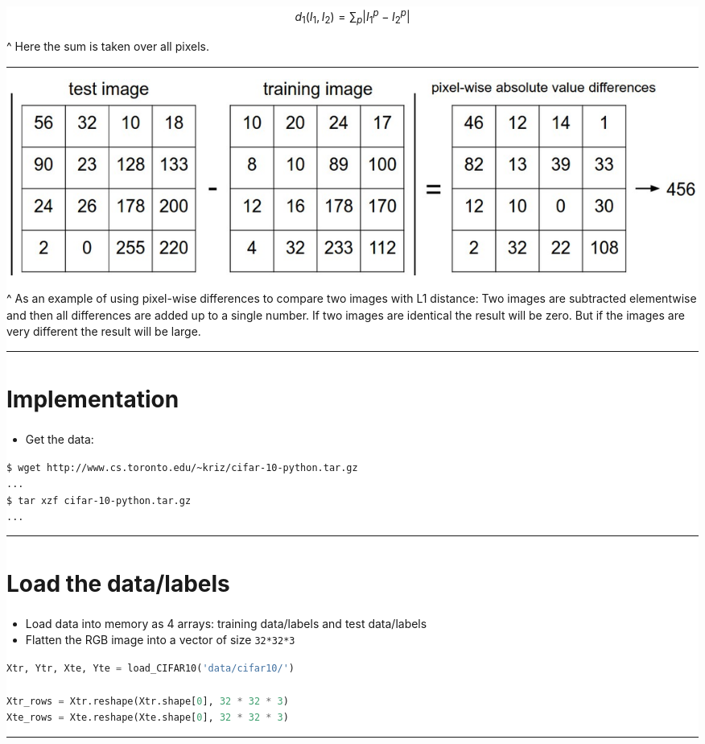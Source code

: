 $$
d_1 (I_1, I_2) = \sum_{p} \left| I^p_1 - I^p_2 \right|
$$

^ Here the sum is taken over all pixels.

---

![fit](images/nneg.jpeg)

^ As an example of using pixel-wise differences to compare two images with L1 distance: Two images are subtracted elementwise and then all differences are added up to a single number. If two images are identical the result will be zero. But if the images are very different the result will be large.

---

# Implementation

* Get the data:

```
$ wget http://www.cs.toronto.edu/~kriz/cifar-10-python.tar.gz
...
$ tar xzf cifar-10-python.tar.gz
...
```

---

# Load the data/labels

* Load data into memory as 4 arrays: training data/labels and test data/labels
* Flatten the RGB image into a vector of size `32*32*3`

```python
Xtr, Ytr, Xte, Yte = load_CIFAR10('data/cifar10/')

Xtr_rows = Xtr.reshape(Xtr.shape[0], 32 * 32 * 3)
Xte_rows = Xte.reshape(Xte.shape[0], 32 * 32 * 3)
```

---